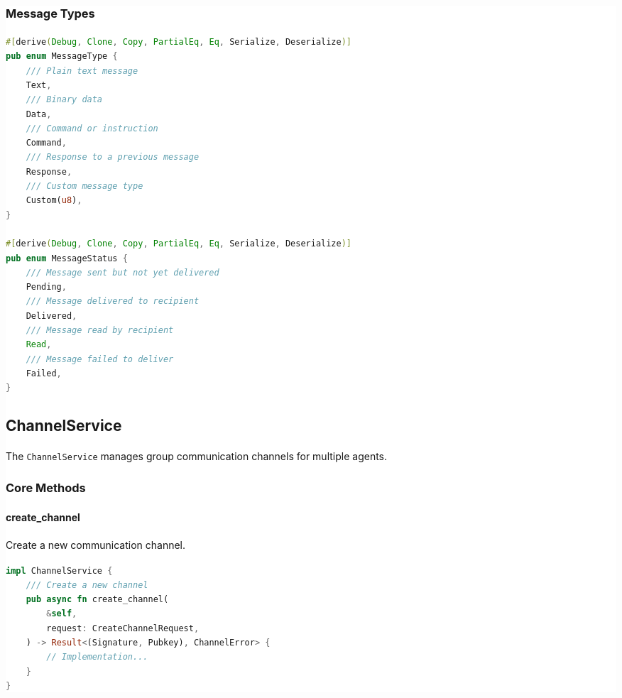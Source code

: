 ```rust
```

### Message Types

```rust
#[derive(Debug, Clone, Copy, PartialEq, Eq, Serialize, Deserialize)]
pub enum MessageType {
    /// Plain text message
    Text,
    /// Binary data
    Data,
    /// Command or instruction
    Command,
    /// Response to a previous message
    Response,
    /// Custom message type
    Custom(u8),
}

#[derive(Debug, Clone, Copy, PartialEq, Eq, Serialize, Deserialize)]
pub enum MessageStatus {
    /// Message sent but not yet delivered
    Pending,
    /// Message delivered to recipient
    Delivered,
    /// Message read by recipient
    Read,
    /// Message failed to deliver
    Failed,
}
```

## ChannelService

The `ChannelService` manages group communication channels for multiple agents.

### Core Methods

#### create_channel

Create a new communication channel.

```rust
impl ChannelService {
    /// Create a new channel
    pub async fn create_channel(
        &self,
        request: CreateChannelRequest,
    ) -> Result<(Signature, Pubkey), ChannelError> {
        // Implementation...
    }
}
```

